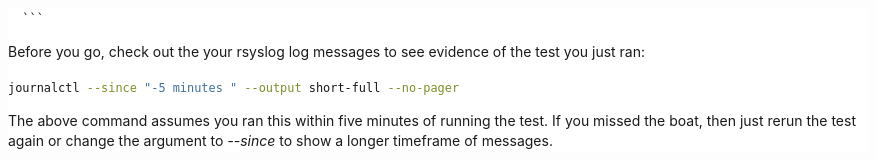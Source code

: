       ```

Before you go, check out the your rsyslog log messages to see evidence of the test you just ran:

   ``` bash
   journalctl --since "-5 minutes " --output short-full --no-pager
   ```

The above command assumes you ran this within five minutes of running the test.  If you missed the boat, then just rerun the test again or change the argument to _--since_ to show a longer timeframe of messages.

